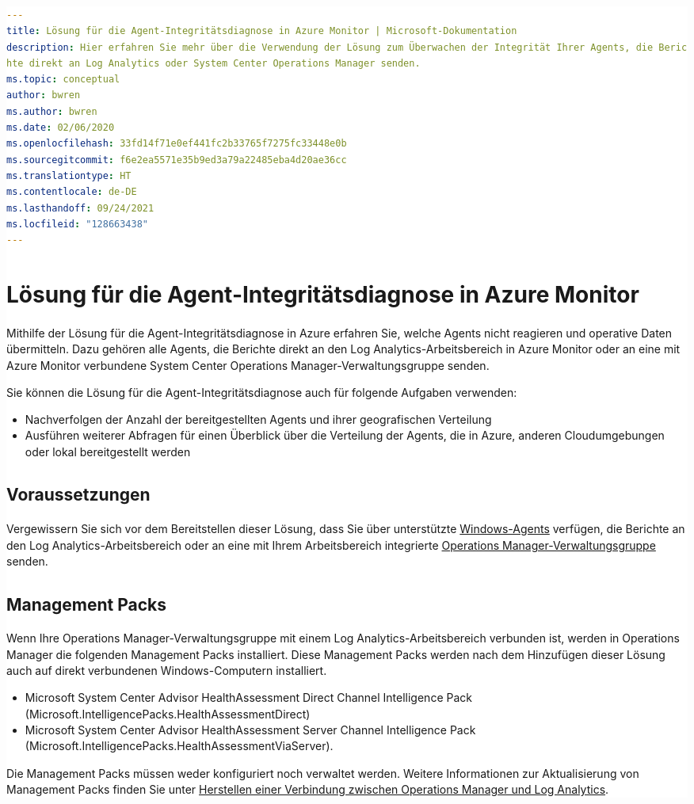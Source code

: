 ```yaml
---
title: Lösung für die Agent-Integritätsdiagnose in Azure Monitor | Microsoft-Dokumentation
description: Hier erfahren Sie mehr über die Verwendung der Lösung zum Überwachen der Integrität Ihrer Agents, die Berichte direkt an Log Analytics oder System Center Operations Manager senden.
ms.topic: conceptual
author: bwren
ms.author: bwren
ms.date: 02/06/2020
ms.openlocfilehash: 33fd14f71e0ef441fc2b33765f7275fc33448e0b
ms.sourcegitcommit: f6e2ea5571e35b9ed3a79a22485eba4d20ae36cc
ms.translationtype: HT
ms.contentlocale: de-DE
ms.lasthandoff: 09/24/2021
ms.locfileid: "128663438"
---
```

# <a name="agent-health-solution-in-azure-monitor"></a>Lösung für die Agent-Integritätsdiagnose in Azure Monitor
Mithilfe der Lösung für die Agent-Integritätsdiagnose in Azure erfahren Sie, welche Agents nicht reagieren und operative Daten übermitteln. Dazu gehören alle Agents, die Berichte direkt an den Log Analytics-Arbeitsbereich in Azure Monitor oder an eine mit Azure Monitor verbundene System Center Operations Manager-Verwaltungsgruppe senden.

Sie können die Lösung für die Agent-Integritätsdiagnose auch für folgende Aufgaben verwenden:

* Nachverfolgen der Anzahl der bereitgestellten Agents und ihrer geografischen Verteilung
* Ausführen weiterer Abfragen für einen Überblick über die Verteilung der Agents, die in Azure, anderen Cloudumgebungen oder lokal bereitgestellt werden    

## <a name="prerequisites"></a>Voraussetzungen
Vergewissern Sie sich vor dem Bereitstellen dieser Lösung, dass Sie über unterstützte [Windows-Agents](../agents/agent-windows.md) verfügen, die Berichte an den Log Analytics-Arbeitsbereich oder an eine mit Ihrem Arbeitsbereich integrierte [Operations Manager-Verwaltungsgruppe](../agents/om-agents.md) senden.

## <a name="management-packs"></a>Management Packs
Wenn Ihre Operations Manager-Verwaltungsgruppe mit einem Log Analytics-Arbeitsbereich verbunden ist, werden in Operations Manager die folgenden Management Packs installiert. Diese Management Packs werden nach dem Hinzufügen dieser Lösung auch auf direkt verbundenen Windows-Computern installiert.

* Microsoft System Center Advisor HealthAssessment Direct Channel Intelligence Pack (Microsoft.IntelligencePacks.HealthAssessmentDirect)
* Microsoft System Center Advisor HealthAssessment Server Channel Intelligence Pack (Microsoft.IntelligencePacks.HealthAssessmentViaServer).  

Die Management Packs müssen weder konfiguriert noch verwaltet werden. Weitere Informationen zur Aktualisierung von Management Packs finden Sie unter [Herstellen einer Verbindung zwischen Operations Manager und Log Analytics](../agents/om-agents.md).
